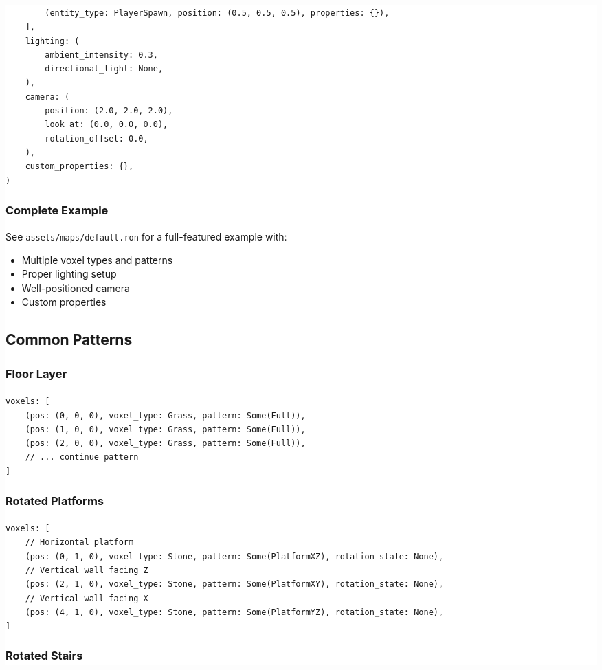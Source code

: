 ```ron
        (entity_type: PlayerSpawn, position: (0.5, 0.5, 0.5), properties: {}),
    ],
    lighting: (
        ambient_intensity: 0.3,
        directional_light: None,
    ),
    camera: (
        position: (2.0, 2.0, 2.0),
        look_at: (0.0, 0.0, 0.0),
        rotation_offset: 0.0,
    ),
    custom_properties: {},
)
```

### Complete Example

See `assets/maps/default.ron` for a full-featured example with:
- Multiple voxel types and patterns
- Proper lighting setup
- Well-positioned camera
- Custom properties

## Common Patterns

### Floor Layer

```ron
voxels: [
    (pos: (0, 0, 0), voxel_type: Grass, pattern: Some(Full)),
    (pos: (1, 0, 0), voxel_type: Grass, pattern: Some(Full)),
    (pos: (2, 0, 0), voxel_type: Grass, pattern: Some(Full)),
    // ... continue pattern
]
```


### Rotated Platforms

```ron
voxels: [
    // Horizontal platform
    (pos: (0, 1, 0), voxel_type: Stone, pattern: Some(PlatformXZ), rotation_state: None),
    // Vertical wall facing Z
    (pos: (2, 1, 0), voxel_type: Stone, pattern: Some(PlatformXY), rotation_state: None),
    // Vertical wall facing X
    (pos: (4, 1, 0), voxel_type: Stone, pattern: Some(PlatformYZ), rotation_state: None),
]
```

### Rotated Stairs
